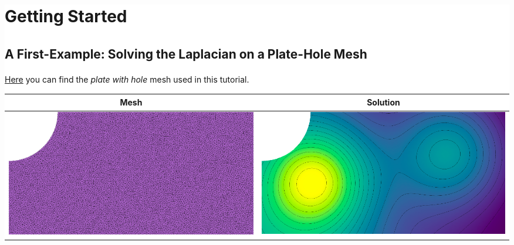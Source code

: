 # Getting Started

## A First-Example: Solving the Laplacian on a Plate-Hole Mesh

[Here](../img/plate_hole.obj) you can find the *plate with hole* mesh used in this tutorial.

| Mesh | Solution |
| --- | --- |
| ![Load mesh](../img/plate_hole_mesh.png) | ![Load mesh](../img/plate_hole_solution.png) |
